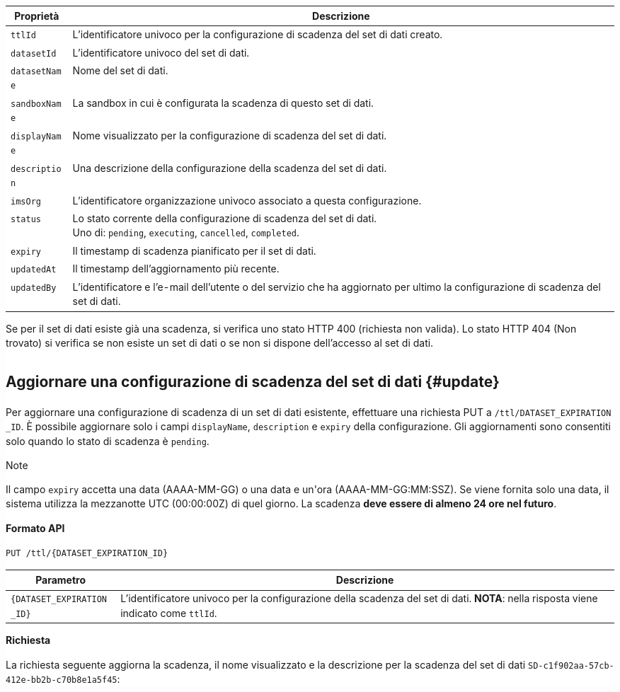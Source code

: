 | Proprietà | Descrizione |
| --- | --- |
| `ttlId` | L’identificatore univoco per la configurazione di scadenza del set di dati creato. |
| `datasetId` | L’identificatore univoco del set di dati. |
| `datasetName` | Nome del set di dati. |
| `sandboxName` | La sandbox in cui è configurata la scadenza di questo set di dati. |
| `displayName` | Nome visualizzato per la configurazione di scadenza del set di dati. |
| `description` | Una descrizione della configurazione della scadenza del set di dati. |
| `imsOrg` | L’identificatore organizzazione univoco associato a questa configurazione. |
| `status` | Lo stato corrente della configurazione di scadenza del set di dati.<br>Uno di: `pending`, `executing`, `cancelled`, `completed`. |
| `expiry` | Il timestamp di scadenza pianificato per il set di dati. |
| `updatedAt` | Il timestamp dell’aggiornamento più recente. |
| `updatedBy` | L’identificatore e l’e-mail dell’utente o del servizio che ha aggiornato per ultimo la configurazione di scadenza del set di dati. |

Se per il set di dati esiste già una scadenza, si verifica uno stato HTTP 400 (richiesta non valida). Lo stato HTTP 404 (Non trovato) si verifica se non esiste un set di dati o se non si dispone dell’accesso al set di dati.

## Aggiornare una configurazione di scadenza del set di dati {#update}

Per aggiornare una configurazione di scadenza di un set di dati esistente, effettuare una richiesta PUT a `/ttl/DATASET_EXPIRATION_ID`. È possibile aggiornare solo i campi `displayName`, `description` e `expiry` della configurazione. Gli aggiornamenti sono consentiti solo quando lo stato di scadenza è `pending`.

>[!NOTE]
>
>Il campo `expiry` accetta una data (AAAA-MM-GG) o una data e un&#39;ora (AAAA-MM-GG:MM:SSZ). Se viene fornita solo una data, il sistema utilizza la mezzanotte UTC (00:00:00Z) di quel giorno. La scadenza **deve essere di almeno 24 ore nel futuro**.

**Formato API**

```http
PUT /ttl/{DATASET_EXPIRATION_ID}
```

| Parametro | Descrizione |
| --- | --- |
| `{DATASET_EXPIRATION_ID}` | L’identificatore univoco per la configurazione della scadenza del set di dati. **NOTA**: nella risposta viene indicato come `ttlId`. |

**Richiesta**

La richiesta seguente aggiorna la scadenza, il nome visualizzato e la descrizione per la scadenza del set di dati `SD-c1f902aa-57cb-412e-bb2b-c70b8e1a5f45`:
